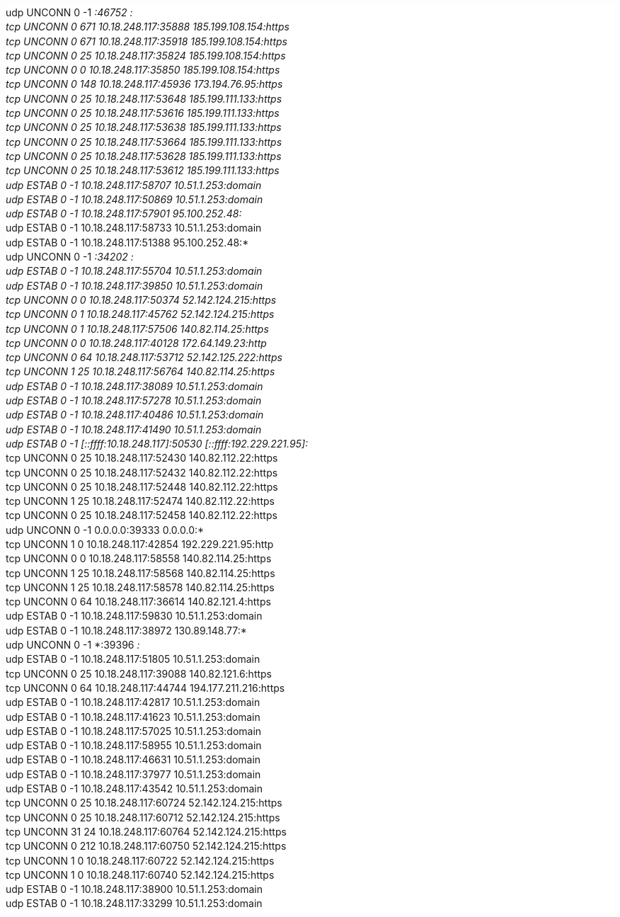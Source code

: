 udp   UNCONN 0      -1                          *:46752                        *:*            
tcp   UNCONN 0      671             10.18.248.117:35888          185.199.108.154:https        
tcp   UNCONN 0      671             10.18.248.117:35918          185.199.108.154:https        
tcp   UNCONN 0      25              10.18.248.117:35824          185.199.108.154:https        
tcp   UNCONN 0      0               10.18.248.117:35850          185.199.108.154:https        
tcp   UNCONN 0      148             10.18.248.117:45936            173.194.76.95:https        
tcp   UNCONN 0      25              10.18.248.117:53648          185.199.111.133:https        
tcp   UNCONN 0      25              10.18.248.117:53616          185.199.111.133:https        
tcp   UNCONN 0      25              10.18.248.117:53638          185.199.111.133:https        
tcp   UNCONN 0      25              10.18.248.117:53664          185.199.111.133:https        
tcp   UNCONN 0      25              10.18.248.117:53628          185.199.111.133:https        
tcp   UNCONN 0      25              10.18.248.117:53612          185.199.111.133:https        
udp   ESTAB  0      -1              10.18.248.117:58707              10.51.1.253:domain       
udp   ESTAB  0      -1              10.18.248.117:50869              10.51.1.253:domain       
udp   ESTAB  0      -1              10.18.248.117:57901            95.100.252.48:*            
udp   ESTAB  0      -1              10.18.248.117:58733              10.51.1.253:domain       
udp   ESTAB  0      -1              10.18.248.117:51388            95.100.252.48:*            
udp   UNCONN 0      -1                          *:34202                        *:*            
udp   ESTAB  0      -1              10.18.248.117:55704              10.51.1.253:domain       
udp   ESTAB  0      -1              10.18.248.117:39850              10.51.1.253:domain       
tcp   UNCONN 0      0               10.18.248.117:50374           52.142.124.215:https        
tcp   UNCONN 0      1               10.18.248.117:45762           52.142.124.215:https        
tcp   UNCONN 0      1               10.18.248.117:57506            140.82.114.25:https        
tcp   UNCONN 0      0               10.18.248.117:40128            172.64.149.23:http         
tcp   UNCONN 0      64              10.18.248.117:53712           52.142.125.222:https        
tcp   UNCONN 1      25              10.18.248.117:56764            140.82.114.25:https        
udp   ESTAB  0      -1              10.18.248.117:38089              10.51.1.253:domain       
udp   ESTAB  0      -1              10.18.248.117:57278              10.51.1.253:domain       
udp   ESTAB  0      -1              10.18.248.117:40486              10.51.1.253:domain       
udp   ESTAB  0      -1              10.18.248.117:41490              10.51.1.253:domain       
udp   ESTAB  0      -1     [::ffff:10.18.248.117]:50530  [::ffff:192.229.221.95]:*            
tcp   UNCONN 0      25              10.18.248.117:52430            140.82.112.22:https        
tcp   UNCONN 0      25              10.18.248.117:52432            140.82.112.22:https        
tcp   UNCONN 0      25              10.18.248.117:52448            140.82.112.22:https        
tcp   UNCONN 1      25              10.18.248.117:52474            140.82.112.22:https        
tcp   UNCONN 0      25              10.18.248.117:52458            140.82.112.22:https        
udp   UNCONN 0      -1                    0.0.0.0:39333                  0.0.0.0:*            
tcp   UNCONN 1      0               10.18.248.117:42854           192.229.221.95:http         
tcp   UNCONN 0      0               10.18.248.117:58558            140.82.114.25:https        
tcp   UNCONN 1      25              10.18.248.117:58568            140.82.114.25:https        
tcp   UNCONN 1      25              10.18.248.117:58578            140.82.114.25:https        
tcp   UNCONN 0      64              10.18.248.117:36614             140.82.121.4:https        
udp   ESTAB  0      -1              10.18.248.117:59830              10.51.1.253:domain       
udp   ESTAB  0      -1              10.18.248.117:38972            130.89.148.77:*            
udp   UNCONN 0      -1                          *:39396                        *:*            
udp   ESTAB  0      -1              10.18.248.117:51805              10.51.1.253:domain       
tcp   UNCONN 0      25              10.18.248.117:39088             140.82.121.6:https        
tcp   UNCONN 0      64              10.18.248.117:44744          194.177.211.216:https        
udp   ESTAB  0      -1              10.18.248.117:42817              10.51.1.253:domain       
udp   ESTAB  0      -1              10.18.248.117:41623              10.51.1.253:domain       
udp   ESTAB  0      -1              10.18.248.117:57025              10.51.1.253:domain       
udp   ESTAB  0      -1              10.18.248.117:58955              10.51.1.253:domain       
udp   ESTAB  0      -1              10.18.248.117:46631              10.51.1.253:domain       
udp   ESTAB  0      -1              10.18.248.117:37977              10.51.1.253:domain       
udp   ESTAB  0      -1              10.18.248.117:43542              10.51.1.253:domain       
tcp   UNCONN 0      25              10.18.248.117:60724           52.142.124.215:https        
tcp   UNCONN 0      25              10.18.248.117:60712           52.142.124.215:https        
tcp   UNCONN 31     24              10.18.248.117:60764           52.142.124.215:https        
tcp   UNCONN 0      212             10.18.248.117:60750           52.142.124.215:https        
tcp   UNCONN 1      0               10.18.248.117:60722           52.142.124.215:https        
tcp   UNCONN 1      0               10.18.248.117:60740           52.142.124.215:https        
udp   ESTAB  0      -1              10.18.248.117:38900              10.51.1.253:domain       
udp   ESTAB  0      -1              10.18.248.117:33299              10.51.1.253:domain       